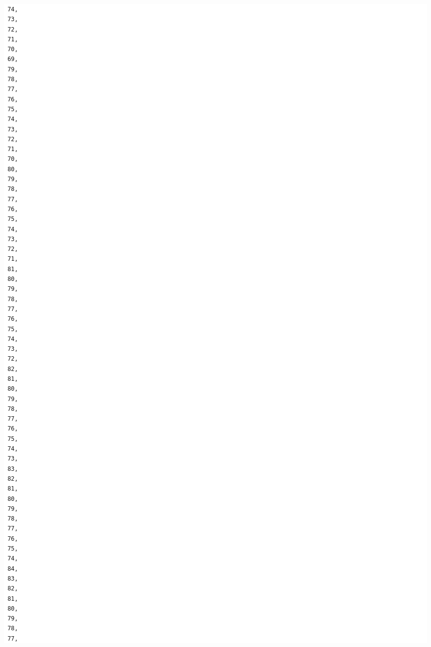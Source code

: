      74,
     73,
     72,
     71,
     70,
     69,
     79,
     78,
     77,
     76,
     75,
     74,
     73,
     72,
     71,
     70,
     80,
     79,
     78,
     77,
     76,
     75,
     74,
     73,
     72,
     71,
     81,
     80,
     79,
     78,
     77,
     76,
     75,
     74,
     73,
     72,
     82,
     81,
     80,
     79,
     78,
     77,
     76,
     75,
     74,
     73,
     83,
     82,
     81,
     80,
     79,
     78,
     77,
     76,
     75,
     74,
     84,
     83,
     82,
     81,
     80,
     79,
     78,
     77,